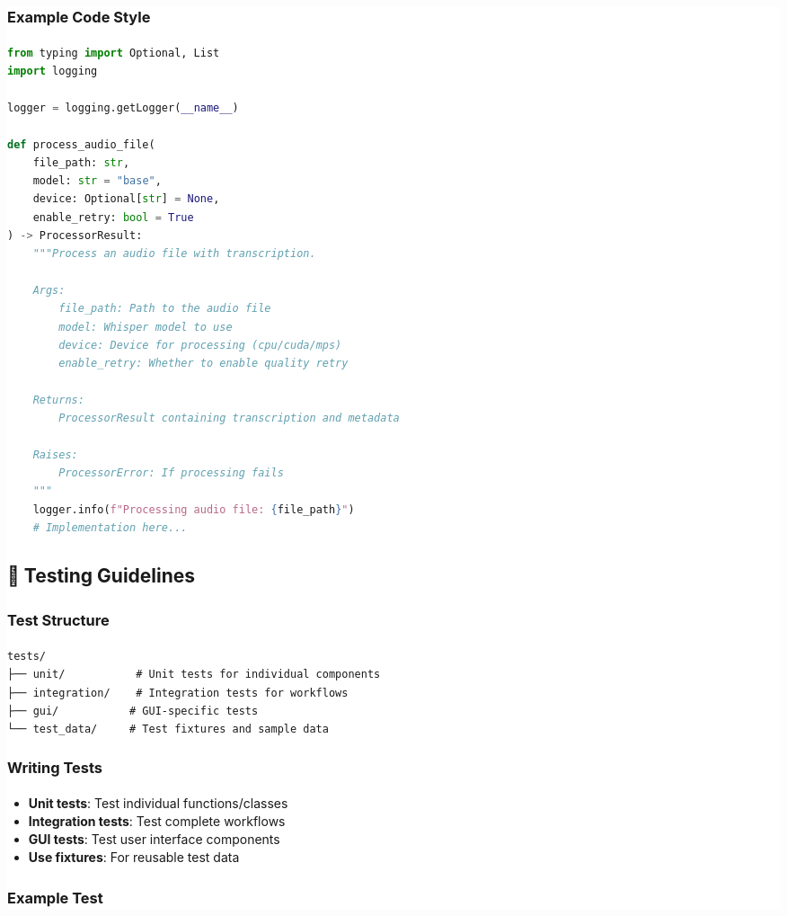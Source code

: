 ### Example Code Style

```python
from typing import Optional, List
import logging

logger = logging.getLogger(__name__)

def process_audio_file(
    file_path: str,
    model: str = "base",
    device: Optional[str] = None,
    enable_retry: bool = True
) -> ProcessorResult:
    """Process an audio file with transcription.
    
    Args:
        file_path: Path to the audio file
        model: Whisper model to use
        device: Device for processing (cpu/cuda/mps)
        enable_retry: Whether to enable quality retry
        
    Returns:
        ProcessorResult containing transcription and metadata
        
    Raises:
        ProcessorError: If processing fails
    """
    logger.info(f"Processing audio file: {file_path}")
    # Implementation here...
```

## 🧪 Testing Guidelines

### Test Structure

```
tests/
├── unit/           # Unit tests for individual components
├── integration/    # Integration tests for workflows
├── gui/           # GUI-specific tests
└── test_data/     # Test fixtures and sample data
```

### Writing Tests

- **Unit tests**: Test individual functions/classes
- **Integration tests**: Test complete workflows
- **GUI tests**: Test user interface components
- **Use fixtures**: For reusable test data

### Example Test

